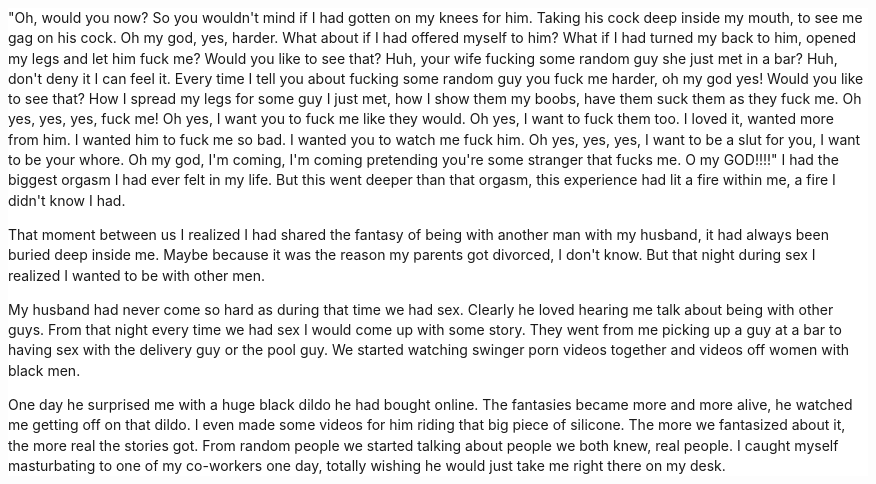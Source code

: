 "Oh, would you now? So you wouldn't mind if I had gotten on my knees for him.
Taking his cock deep inside my mouth, to see me gag on his cock. Oh my god,
yes, harder. What about if I had offered myself to him? What if I had turned my
back to him, opened my legs and let him fuck me? Would you like to see that?
Huh, your wife fucking some random guy she just met in a bar? Huh, don't deny
it I can feel it. Every time I tell you about fucking some random guy you fuck
me harder, oh my god yes! Would you like to see that? How I spread my legs for
some guy I just met, how I show them my boobs, have them suck them as they fuck
me. Oh yes, yes, yes, fuck me! Oh yes, I want you to fuck me like they would.
Oh yes, I want to fuck them too. I loved it, wanted more from him. I wanted him
to fuck me so bad. I wanted you to watch me fuck him. Oh yes, yes, yes, I want
to be a slut for you, I want to be your whore. Oh my god, I'm coming, I'm
coming pretending you're some stranger that fucks me. O my GOD!!!!" I had the
biggest orgasm I had ever felt in my life. But this went deeper than that
orgasm, this experience had lit a fire within me, a fire I didn't know I had.

That moment between us I realized I had shared the fantasy of being with
another man with my husband, it had always been buried deep inside me. Maybe
because it was the reason my parents got divorced, I don't know. But that night
during sex I realized I wanted to be with other men.

My husband had never come so hard as during that time we had sex. Clearly he
loved hearing me talk about being with other guys. From that night every time
we had sex I would come up with some story. They went from me picking up a guy
at a bar to having sex with the delivery guy or the pool guy. We started
watching swinger porn videos together and videos off women with black men.

One day he surprised me with a huge black dildo he had bought online. The
fantasies became more and more alive, he watched me getting off on that dildo.
I even made some videos for him riding that big piece of silicone. The more we
fantasized about it, the more real the stories got. From random people we
started talking about people we both knew, real people. I caught myself
masturbating to one of my co-workers one day, totally wishing he would just
take me right there on my desk.


